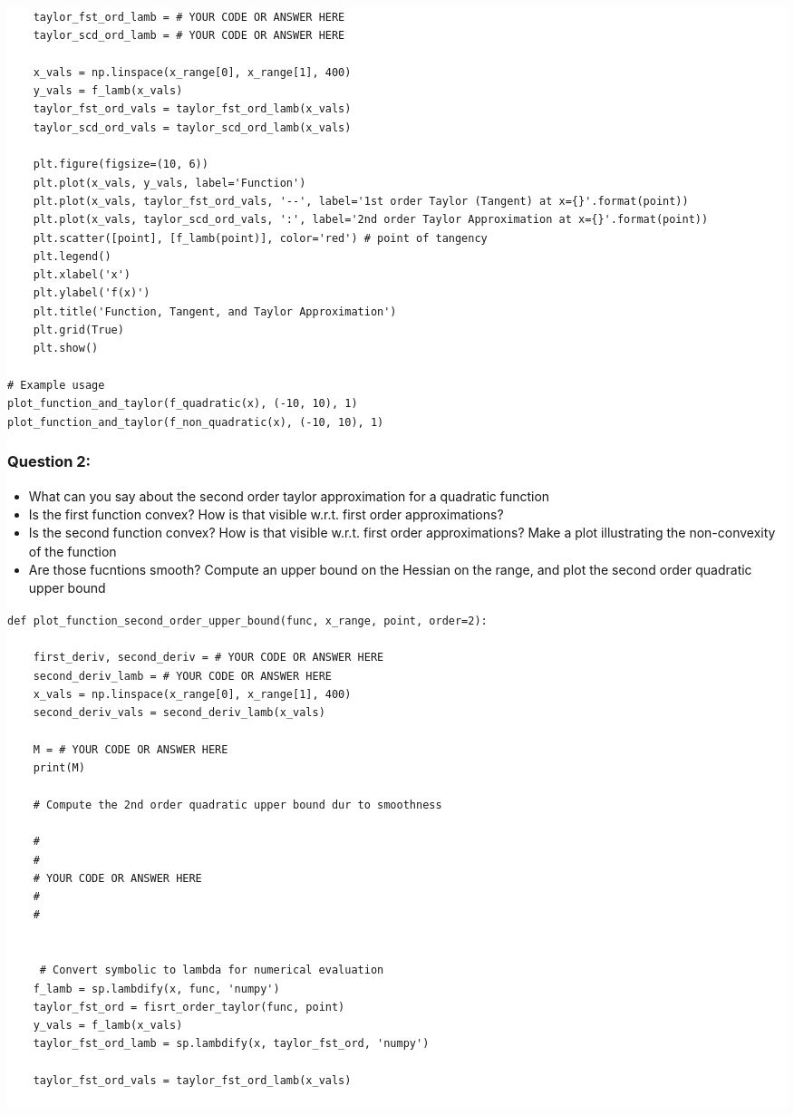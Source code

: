 ```{code-cell} python
    taylor_fst_ord_lamb = # YOUR CODE OR ANSWER HERE
    taylor_scd_ord_lamb = # YOUR CODE OR ANSWER HERE

    x_vals = np.linspace(x_range[0], x_range[1], 400)
    y_vals = f_lamb(x_vals)
    taylor_fst_ord_vals = taylor_fst_ord_lamb(x_vals)
    taylor_scd_ord_vals = taylor_scd_ord_lamb(x_vals)

    plt.figure(figsize=(10, 6))
    plt.plot(x_vals, y_vals, label='Function')
    plt.plot(x_vals, taylor_fst_ord_vals, '--', label='1st order Taylor (Tangent) at x={}'.format(point))
    plt.plot(x_vals, taylor_scd_ord_vals, ':', label='2nd order Taylor Approximation at x={}'.format(point))
    plt.scatter([point], [f_lamb(point)], color='red') # point of tangency
    plt.legend()
    plt.xlabel('x')
    plt.ylabel('f(x)')
    plt.title('Function, Tangent, and Taylor Approximation')
    plt.grid(True)
    plt.show()

# Example usage
plot_function_and_taylor(f_quadratic(x), (-10, 10), 1)
plot_function_and_taylor(f_non_quadratic(x), (-10, 10), 1)
```

### Question 2:
- What can you say about the second order taylor approximation for a quadratic function
- Is the first function convex? How is that visible w.r.t. first order approximations?
- Is the second function convex? How is that visible w.r.t. first order approximations? Make a plot illustrating the non-convexity of the function
- Are those fucntions smooth? Compute an upper bound on the Hessian on the range, and plot the second order quadratic upper bound


```{code-cell} python
def plot_function_second_order_upper_bound(func, x_range, point, order=2):
  
    first_deriv, second_deriv = # YOUR CODE OR ANSWER HERE
    second_deriv_lamb = # YOUR CODE OR ANSWER HERE
    x_vals = np.linspace(x_range[0], x_range[1], 400)
    second_deriv_vals = second_deriv_lamb(x_vals)
    
    M = # YOUR CODE OR ANSWER HERE
    print(M)
    
    # Compute the 2nd order quadratic upper bound dur to smoothness
    
    #
    #
    # YOUR CODE OR ANSWER HERE
    #
    #
    
    
     # Convert symbolic to lambda for numerical evaluation
    f_lamb = sp.lambdify(x, func, 'numpy')     
    taylor_fst_ord = fisrt_order_taylor(func, point) 
    y_vals = f_lamb(x_vals)
    taylor_fst_ord_lamb = sp.lambdify(x, taylor_fst_ord, 'numpy')

    taylor_fst_ord_vals = taylor_fst_ord_lamb(x_vals)
    
```